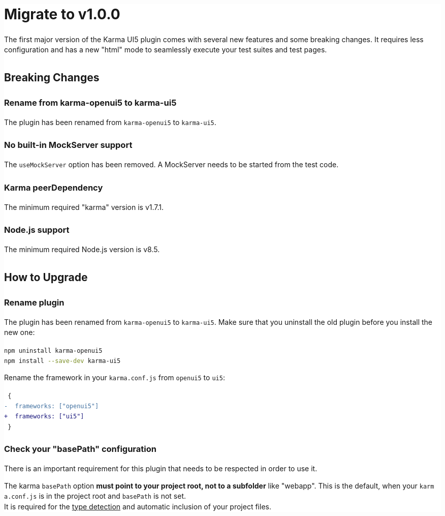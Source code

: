 # Migrate to v1.0.0

The first major version of the Karma UI5 plugin comes with several new features and some breaking changes.
It requires less configuration and has a new "html" mode to seamlessly execute your test suites and test pages.

## Breaking Changes

### Rename from karma-openui5 to karma-ui5

The plugin has been renamed from `karma-openui5` to `karma-ui5`.

### No built-in MockServer support

The `useMockServer` option has been removed.
A MockServer needs to be started from the test code.

### Karma peerDependency

The minimum required "karma" version is v1.7.1.

### Node.js support

The minimum required Node.js version is v8.5.


## How to Upgrade

### Rename plugin

The plugin has been renamed from `karma-openui5` to `karma-ui5`.
Make sure that you uninstall the old plugin before you install the new one:

```sh
npm uninstall karma-openui5
npm install --save-dev karma-ui5
```

Rename the framework in your `karma.conf.js` from `openui5` to `ui5`:
```diff
 {
-  frameworks: ["openui5"]
+  frameworks: ["ui5"]
 }
```

### Check your "basePath" configuration

There is an important requirement for this plugin that needs to be respected in order to use it.

The karma `basePath` option **must point to your project root, not to a subfolder** like "webapp". This is the default, when your `karma.conf.js` is in the project root and `basePath` is not set.  
It is required for the [type detection](https://github.com/SAP/karma-ui5/#type) and automatic inclusion of your project files.
